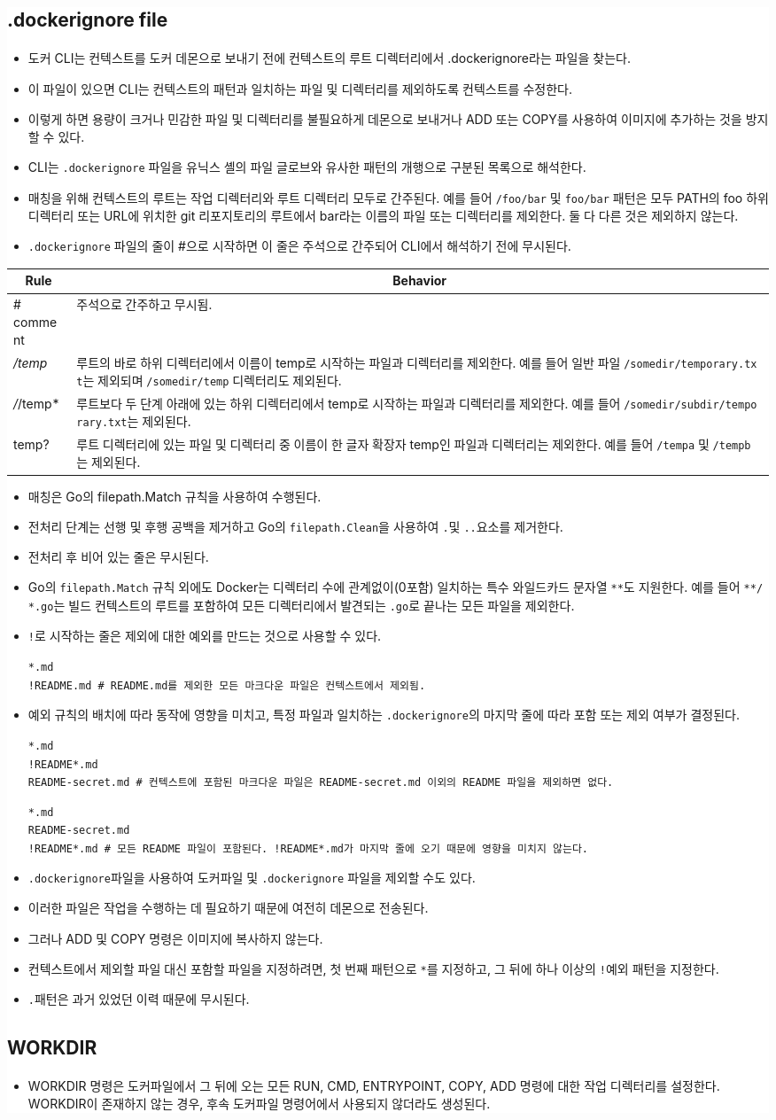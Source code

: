 ## .dockerignore file
- 도커 CLI는 컨텍스트를 도커 데몬으로 보내기 전에 컨텍스트의 루트 디렉터리에서 .dockerignore라는 파일을 찾는다. 
- 이 파일이 있으면 CLI는 컨텍스트의 패턴과 일치하는 파일 및 디렉터리를 제외하도록 컨텍스트를 수정한다. 
- 이렇게 하면 용량이 크거나 민감한 파일 및 디렉터리를 불필요하게 데몬으로 보내거나 ADD 또는 COPY를 사용하여 이미지에 추가하는 것을 방지할 수 있다.

- CLI는 `.dockerignore` 파일을 유닉스 셸의 파일 글로브와 유사한 패턴의 개행으로 구분된 목록으로 해석한다. 
- 매칭을 위해 컨텍스트의 루트는 작업 디렉터리와 루트 디렉터리 모두로 간주된다. 예를 들어 `/foo/bar` 및 `foo/bar` 패턴은 모두 PATH의 foo 하위 디렉터리 또는 URL에 위치한 git 리포지토리의 루트에서 bar라는 이름의 파일 또는 디렉터리를 제외한다. 둘 다 다른 것은 제외하지 않는다.
- `.dockerignore` 파일의 줄이 #으로 시작하면 이 줄은 주석으로 간주되어 CLI에서 해석하기 전에 무시된다.

| Rule     |      Behavior       |
| -------- | ------------------- |
|# comment | 주석으로 간주하고 무시됨. |
| */temp*  | 루트의 바로 하위 디렉터리에서 이름이 temp로 시작하는 파일과 디렉터리를 제외한다. 예를 들어 일반 파일 `/somedir/temporary.txt`는 제외되며 `/somedir/temp` 디렉터리도 제외된다. |
| */*/temp* | 루트보다 두 단계 아래에 있는 하위 디렉터리에서 temp로 시작하는 파일과 디렉터리를 제외한다. 예를 들어 `/somedir/subdir/temporary.txt`는 제외된다. |
| temp? | 루트 디렉터리에 있는 파일 및 디렉터리 중 이름이 한 글자 확장자 temp인 파일과 디렉터리는 제외한다. 예를 들어 `/tempa` 및 `/tempb` 는 제외된다. |

- 매칭은 Go의 filepath.Match 규칙을 사용하여 수행된다. 
- 전처리 단계는 선행 및 후행 공백을 제거하고 Go의 `filepath.Clean`을 사용하여 `.`및 `..`요소를 제거한다. 
- 전처리 후 비어 있는 줄은 무시된다.
- Go의 `filepath.Match` 규칙 외에도 Docker는 디렉터리 수에 관계없이(0포함) 일치하는 특수 와일드카드 문자열 `**`도 지원한다. 예를 들어 `**/*.go`는 빌드 컨텍스트의 루트를 포함하여 모든 디렉터리에서 발견되는 `.go`로 끝나는 모든 파일을 제외한다.
- `!`로 시작하는 줄은 제외에 대한 예외를 만드는 것으로 사용할 수 있다.
    ```
    *.md
    !README.md # README.md를 제외한 모든 마크다운 파일은 컨텍스트에서 제외됨.
    ```
- 예외 규칙의 배치에 따라 동작에 영향을 미치고, 특정 파일과 일치하는 `.dockerignore`의 마지막 줄에 따라 포함 또는 제외 여부가 결정된다.
    ```
    *.md
    !README*.md
    README-secret.md # 컨텍스트에 포함된 마크다운 파일은 README-secret.md 이외의 README 파일을 제외하면 없다.
    ```
    ```
    *.md
    README-secret.md
    !README*.md # 모든 README 파일이 포함된다. !README*.md가 마지막 줄에 오기 때문에 영향을 미치지 않는다.
    ```

- `.dockerignore`파일을 사용하여 도커파일 및 `.dockerignore` 파일을 제외할 수도 있다. 
- 이러한 파일은 작업을 수행하는 데 필요하기 때문에 여전히 데몬으로 전송된다. 
- 그러나 ADD 및 COPY 명령은 이미지에 복사하지 않는다.
- 컨텍스트에서 제외할 파일 대신 포함할 파일을 지정하려면, 첫 번째 패턴으로 `*`를 지정하고, 그 뒤에 하나 이상의 `!`예외 패턴을 지정한다.
- `.`패턴은 과거 있었던 이력 때문에 무시된다.

## WORKDIR
- WORKDIR 명령은 도커파일에서 그 뒤에 오는 모든 RUN, CMD, ENTRYPOINT, COPY, ADD 명령에 대한 작업 디렉터리를 설정한다. WORKDIR이 존재하지 않는 경우, 후속 도커파일 명령어에서 사용되지 않더라도 생성된다.